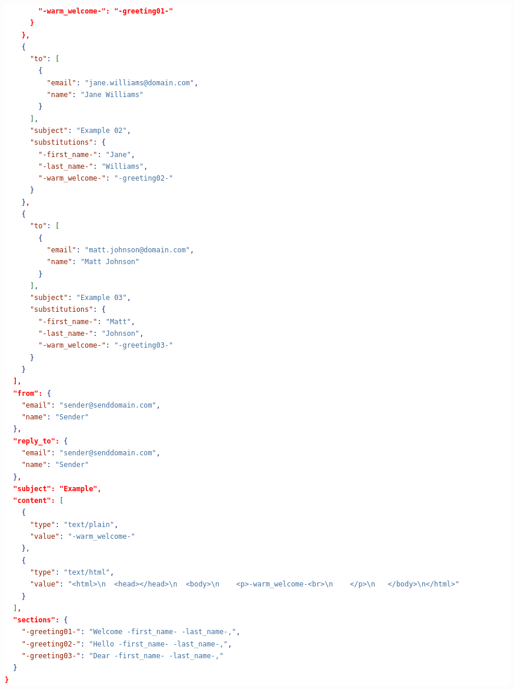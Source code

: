 ```json
        "-warm_welcome-": "-greeting01-"
      }
    },
    {
      "to": [
        {
          "email": "jane.williams@domain.com",
          "name": "Jane Williams"
        }
      ],
      "subject": "Example 02",
      "substitutions": {
        "-first_name-": "Jane",
        "-last_name-": "Williams",
        "-warm_welcome-": "-greeting02-"
      }
    },
    {
      "to": [
        {
          "email": "matt.johnson@domain.com",
          "name": "Matt Johnson"
        }
      ],
      "subject": "Example 03",
      "substitutions": {
        "-first_name-": "Matt",
        "-last_name-": "Johnson",
        "-warm_welcome-": "-greeting03-"
      }
    }
  ],
  "from": {
    "email": "sender@senddomain.com",
    "name": "Sender"
  },
  "reply_to": {
    "email": "sender@senddomain.com",
    "name": "Sender"
  },
  "subject": "Example",
  "content": [
    {
      "type": "text/plain",
      "value": "-warm_welcome-"
    },
    {
      "type": "text/html",
      "value": "<html>\n  <head></head>\n  <body>\n    <p>-warm_welcome-<br>\n    </p>\n   </body>\n</html>"
    }
  ],
  "sections": {
    "-greeting01-": "Welcome -first_name- -last_name-,",
    "-greeting02-": "Hello -first_name- -last_name-,",
    "-greeting03-": "Dear -first_name- -last_name-,"
  }
}
```
